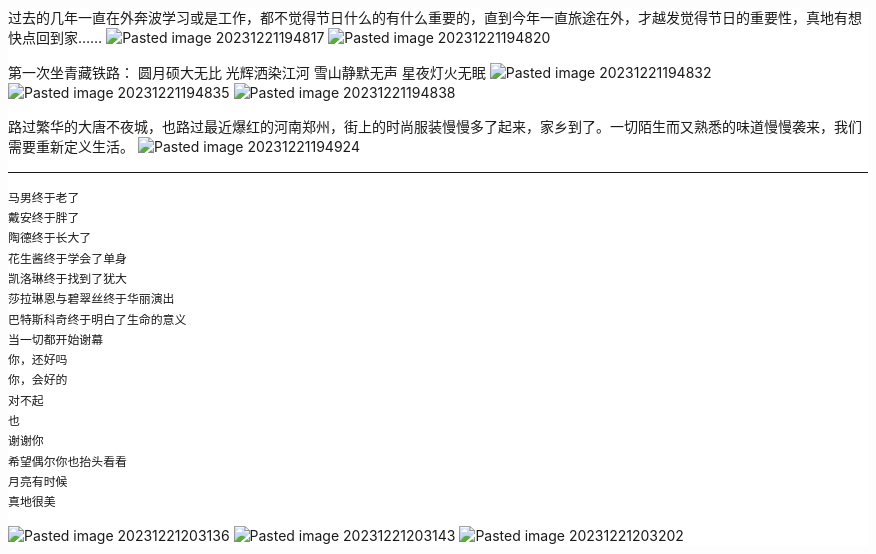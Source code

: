 过去的几年一直在外奔波学习或是工作，都不觉得节日什么的有什么重要的，直到今年一直旅途在外，才越发觉得节日的重要性，真地有想快点回到家……
![Pasted image 20231221194817](https://poketto.oss-cn-hangzhou.aliyuncs.com/Pasted%20image%2020231221194817.png)
![Pasted image 20231221194820](https://poketto.oss-cn-hangzhou.aliyuncs.com/Pasted%20image%2020231221194820.png)

第一次坐青藏铁路：
圆月硕大无比
光辉洒染江河
雪山静默无声
星夜灯火无眠
![Pasted image 20231221194832](https://poketto.oss-cn-hangzhou.aliyuncs.com/Pasted%20image%2020231221194832.png)
![Pasted image 20231221194835](https://poketto.oss-cn-hangzhou.aliyuncs.com/Pasted%20image%2020231221194835.png)
![Pasted image 20231221194838](https://poketto.oss-cn-hangzhou.aliyuncs.com/Pasted%20image%2020231221194838.png)

路过繁华的大唐不夜城，也路过最近爆红的河南郑州，街上的时尚服装慢慢多了起来，家乡到了。一切陌生而又熟悉的味道慢慢袭来，我们需要重新定义生活。
![Pasted image 20231221194924](https://poketto.oss-cn-hangzhou.aliyuncs.com/Pasted%20image%2020231221194924.png)

---

```
马男终于老了
戴安终于胖了
陶德终于长大了
花生酱终于学会了单身
凯洛琳终于找到了犹大
莎拉琳恩与碧翠丝终于华丽演出
巴特斯科奇终于明白了生命的意义
当一切都开始谢幕
你，还好吗
你，会好的
对不起
也
谢谢你
希望偶尔你也抬头看看
月亮有时候
真地很美
```
![Pasted image 20231221203136](https://poketto.oss-cn-hangzhou.aliyuncs.com/Pasted%20image%2020231221203136.png)
![Pasted image 20231221203143](https://poketto.oss-cn-hangzhou.aliyuncs.com/Pasted%20image%2020231221203143.png)
![Pasted image 20231221203202](https://poketto.oss-cn-hangzhou.aliyuncs.com/Pasted%20image%2020231221203202.png)
